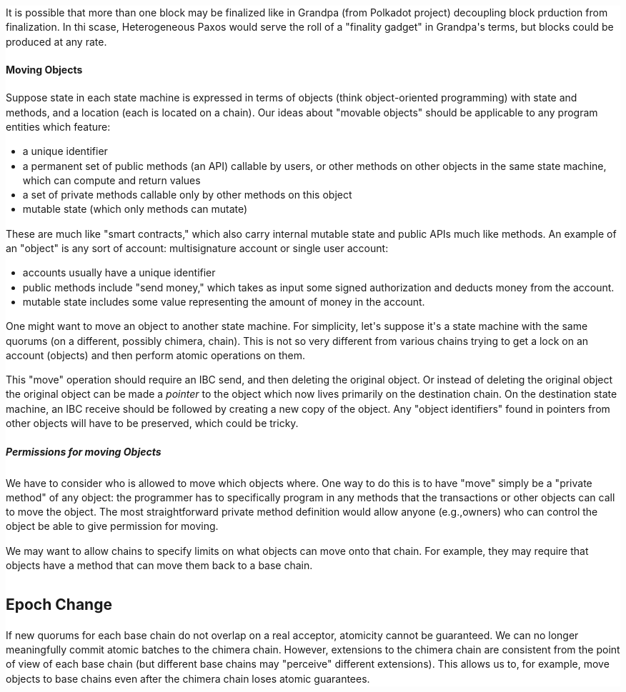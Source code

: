 It is possible that more than one block may be finalized like in Grandpa (from Polkadot project) decoupling block prduction from finalization. In thi scase, Heterogeneous Paxos would serve the roll of a "finality gadget" in Grandpa's terms, but blocks could be produced at any rate.

#### Moving Objects



Suppose state in each state machine is expressed in terms of objects (think object-oriented programming) with state and methods, and a location (each is located on a chain).  Our ideas about "movable objects" should be applicable to any program entities which feature:
* a unique identifier
* a permanent set of public methods (an API) callable by users, or other methods on other objects in the same state machine, which can compute and return values
* a set of private methods callable only by other methods on this object
* mutable state (which only methods can mutate)

These are much like "smart contracts," which also carry internal mutable state and public APIs much like methods. An example of an "object" is any sort of account: multisignature account or single user account:
* accounts usually have a unique identifier
* public methods include "send money," which takes as input some signed authorization and deducts money from the account.
* mutable state includes some value representing the amount of money in the account.

One might want to move an object to another state machine. For simplicity, let's suppose it's a state machine with the same quorums (on a different, possibly chimera, chain). This is not so very different from various chains trying to get a lock on an account (objects) and then perform atomic operations on them.

This "move" operation should require an IBC send, and then deleting the original object. Or instead of deleting the original object the original object can be made a _pointer_ to the object which now lives primarily on the destination chain. On the destination state machine, an IBC receive should be followed by creating a new copy of the object. Any "object identifiers" found in pointers from other objects will have to be preserved, which could be tricky.



##### Permissions for moving Objects

We have to consider who is allowed to move which objects where. One way to do this is to have "move" simply be a "private method" of any object: the programmer has to specifically program in any methods that the transactions or other objects can call to move the object. The most straightforward private method definition would allow anyone (e.g.,owners) who can control the object be able to give permission for moving. 

We may want to allow chains to specify limits on what objects can move onto that chain. For example, they may require that objects have a method that can move them back to a base chain.





## Epoch Change



If new quorums for each base chain do not overlap on a real acceptor, atomicity cannot be guaranteed. We can no longer meaningfully commit atomic batches to the chimera chain. However, extensions to the chimera chain are consistent from the point of view of each base chain (but different base chains may "perceive" different extensions). This allows us to, for example, move objects to base chains even after the chimera chain loses atomic guarantees.
